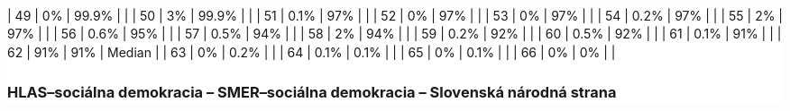 | 49 | 0% | 99.9% |  |
| 50 | 3% | 99.9% |  |
| 51 | 0.1% | 97% |  |
| 52 | 0% | 97% |  |
| 53 | 0% | 97% |  |
| 54 | 0.2% | 97% |  |
| 55 | 2% | 97% |  |
| 56 | 0.6% | 95% |  |
| 57 | 0.5% | 94% |  |
| 58 | 2% | 94% |  |
| 59 | 0.2% | 92% |  |
| 60 | 0.5% | 92% |  |
| 61 | 0.1% | 91% |  |
| 62 | 91% | 91% | Median |
| 63 | 0% | 0.2% |  |
| 64 | 0.1% | 0.1% |  |
| 65 | 0% | 0.1% |  |
| 66 | 0% | 0% |  |

### HLAS–sociálna demokracia – SMER–sociálna demokracia – Slovenská národná strana
